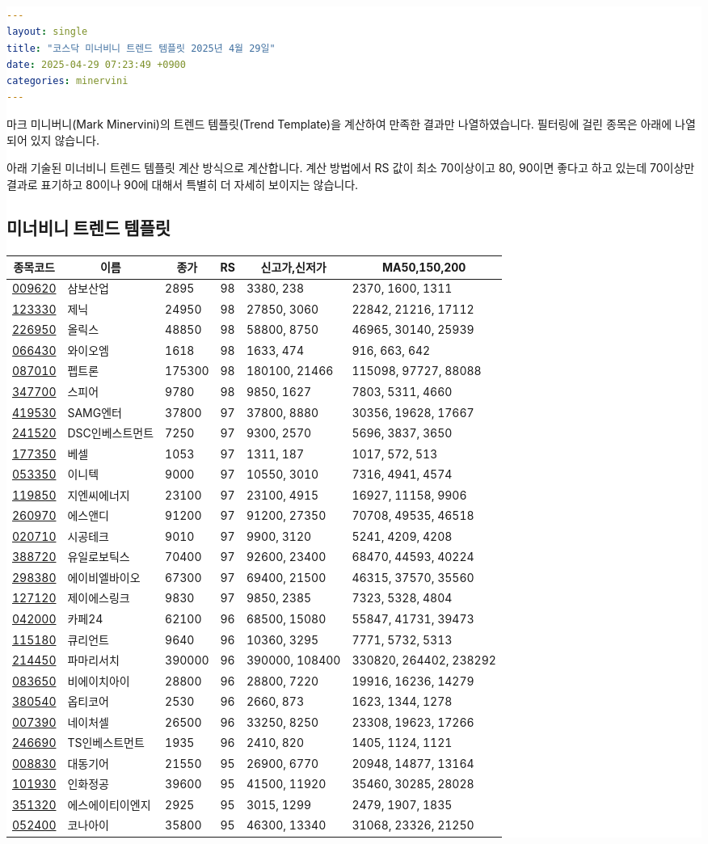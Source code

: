 ```yaml
---
layout: single
title: "코스닥 미너비니 트렌드 템플릿 2025년 4월 29일"
date: 2025-04-29 07:23:49 +0900
categories: minervini
---
```

마크 미니버니(Mark Minervini)의 트렌드 템플릿(Trend Template)을 계산하여 만족한 결과만 나열하였습니다. 필터링에 걸린 종목은 아래에 나열되어 있지 않습니다.

아래 기술된 미너비니 트렌드 템플릿 계산 방식으로 계산합니다. 계산 방법에서 RS 값이 최소 70이상이고 80, 90이면 좋다고 하고 있는데 70이상만 결과로 표기하고 80이나 90에 대해서 특별히 더 자세히 보이지는 않습니다.

## 미너비니 트렌드 템플릿

|종목코드|이름|종가|RS|신고가,신저가|MA50,150,200|
|------|---|---|--|---------|------------|
|[009620](https://finance.daum.net/quotes/A009620)|삼보산업|2895|98|3380, 238|2370, 1600, 1311|
|[123330](https://finance.daum.net/quotes/A123330)|제닉|24950|98|27850, 3060|22842, 21216, 17112|
|[226950](https://finance.daum.net/quotes/A226950)|올릭스|48850|98|58800, 8750|46965, 30140, 25939|
|[066430](https://finance.daum.net/quotes/A066430)|와이오엠|1618|98|1633, 474|916, 663, 642|
|[087010](https://finance.daum.net/quotes/A087010)|펩트론|175300|98|180100, 21466|115098, 97727, 88088|
|[347700](https://finance.daum.net/quotes/A347700)|스피어|9780|98|9850, 1627|7803, 5311, 4660|
|[419530](https://finance.daum.net/quotes/A419530)|SAMG엔터|37800|97|37800, 8880|30356, 19628, 17667|
|[241520](https://finance.daum.net/quotes/A241520)|DSC인베스트먼트|7250|97|9300, 2570|5696, 3837, 3650|
|[177350](https://finance.daum.net/quotes/A177350)|베셀|1053|97|1311, 187|1017, 572, 513|
|[053350](https://finance.daum.net/quotes/A053350)|이니텍|9000|97|10550, 3010|7316, 4941, 4574|
|[119850](https://finance.daum.net/quotes/A119850)|지엔씨에너지|23100|97|23100, 4915|16927, 11158, 9906|
|[260970](https://finance.daum.net/quotes/A260970)|에스앤디|91200|97|91200, 27350|70708, 49535, 46518|
|[020710](https://finance.daum.net/quotes/A020710)|시공테크|9010|97|9900, 3120|5241, 4209, 4208|
|[388720](https://finance.daum.net/quotes/A388720)|유일로보틱스|70400|97|92600, 23400|68470, 44593, 40224|
|[298380](https://finance.daum.net/quotes/A298380)|에이비엘바이오|67300|97|69400, 21500|46315, 37570, 35560|
|[127120](https://finance.daum.net/quotes/A127120)|제이에스링크|9830|97|9850, 2385|7323, 5328, 4804|
|[042000](https://finance.daum.net/quotes/A042000)|카페24|62100|96|68500, 15080|55847, 41731, 39473|
|[115180](https://finance.daum.net/quotes/A115180)|큐리언트|9640|96|10360, 3295|7771, 5732, 5313|
|[214450](https://finance.daum.net/quotes/A214450)|파마리서치|390000|96|390000, 108400|330820, 264402, 238292|
|[083650](https://finance.daum.net/quotes/A083650)|비에이치아이|28800|96|28800, 7220|19916, 16236, 14279|
|[380540](https://finance.daum.net/quotes/A380540)|옵티코어|2530|96|2660, 873|1623, 1344, 1278|
|[007390](https://finance.daum.net/quotes/A007390)|네이처셀|26500|96|33250, 8250|23308, 19623, 17266|
|[246690](https://finance.daum.net/quotes/A246690)|TS인베스트먼트|1935|96|2410, 820|1405, 1124, 1121|
|[008830](https://finance.daum.net/quotes/A008830)|대동기어|21550|95|26900, 6770|20948, 14877, 13164|
|[101930](https://finance.daum.net/quotes/A101930)|인화정공|39600|95|41500, 11920|35460, 30285, 28028|
|[351320](https://finance.daum.net/quotes/A351320)|에스에이티이엔지|2925|95|3015, 1299|2479, 1907, 1835|
|[052400](https://finance.daum.net/quotes/A052400)|코나아이|35800|95|46300, 13340|31068, 23326, 21250|